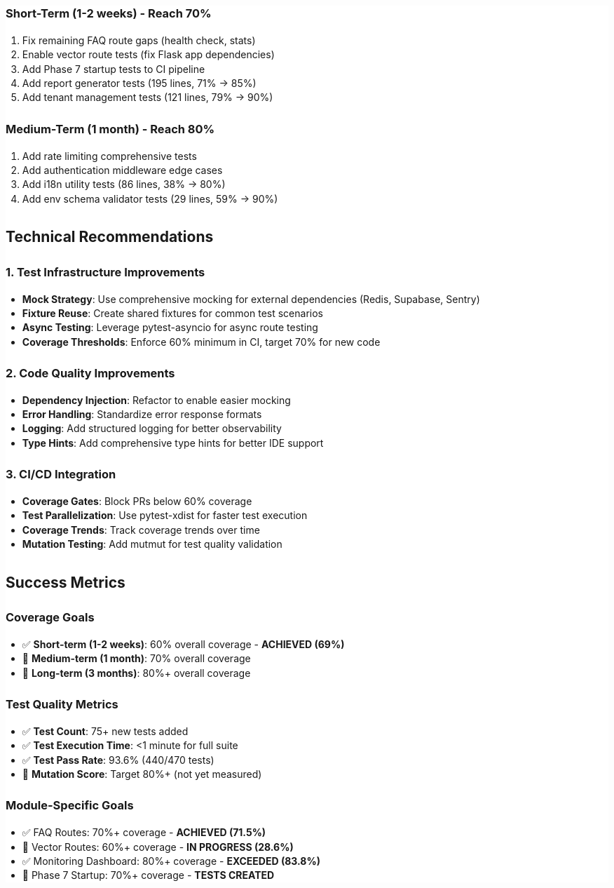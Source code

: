 ### Short-Term (1-2 weeks) - Reach 70%
1. Fix remaining FAQ route gaps (health check, stats)
2. Enable vector route tests (fix Flask app dependencies)
3. Add Phase 7 startup tests to CI pipeline
4. Add report generator tests (195 lines, 71% → 85%)
5. Add tenant management tests (121 lines, 79% → 90%)

### Medium-Term (1 month) - Reach 80%
1. Add rate limiting comprehensive tests
2. Add authentication middleware edge cases
3. Add i18n utility tests (86 lines, 38% → 80%)
4. Add env schema validator tests (29 lines, 59% → 90%)

## Technical Recommendations

### 1. Test Infrastructure Improvements
- **Mock Strategy**: Use comprehensive mocking for external dependencies (Redis, Supabase, Sentry)
- **Fixture Reuse**: Create shared fixtures for common test scenarios
- **Async Testing**: Leverage pytest-asyncio for async route testing
- **Coverage Thresholds**: Enforce 60% minimum in CI, target 70% for new code

### 2. Code Quality Improvements
- **Dependency Injection**: Refactor to enable easier mocking
- **Error Handling**: Standardize error response formats
- **Logging**: Add structured logging for better observability
- **Type Hints**: Add comprehensive type hints for better IDE support

### 3. CI/CD Integration
- **Coverage Gates**: Block PRs below 60% coverage
- **Test Parallelization**: Use pytest-xdist for faster test execution
- **Coverage Trends**: Track coverage trends over time
- **Mutation Testing**: Add mutmut for test quality validation

## Success Metrics

### Coverage Goals
- ✅ **Short-term (1-2 weeks)**: 60% overall coverage - **ACHIEVED (69%)**
- 🎯 **Medium-term (1 month)**: 70% overall coverage
- 🎯 **Long-term (3 months)**: 80%+ overall coverage

### Test Quality Metrics
- ✅ **Test Count**: 75+ new tests added
- ✅ **Test Execution Time**: <1 minute for full suite
- ✅ **Test Pass Rate**: 93.6% (440/470 tests)
- 🎯 **Mutation Score**: Target 80%+ (not yet measured)

### Module-Specific Goals
- ✅ FAQ Routes: 70%+ coverage - **ACHIEVED (71.5%)**
- 🔄 Vector Routes: 60%+ coverage - **IN PROGRESS (28.6%)**
- ✅ Monitoring Dashboard: 80%+ coverage - **EXCEEDED (83.8%)**
- 📝 Phase 7 Startup: 70%+ coverage - **TESTS CREATED**
